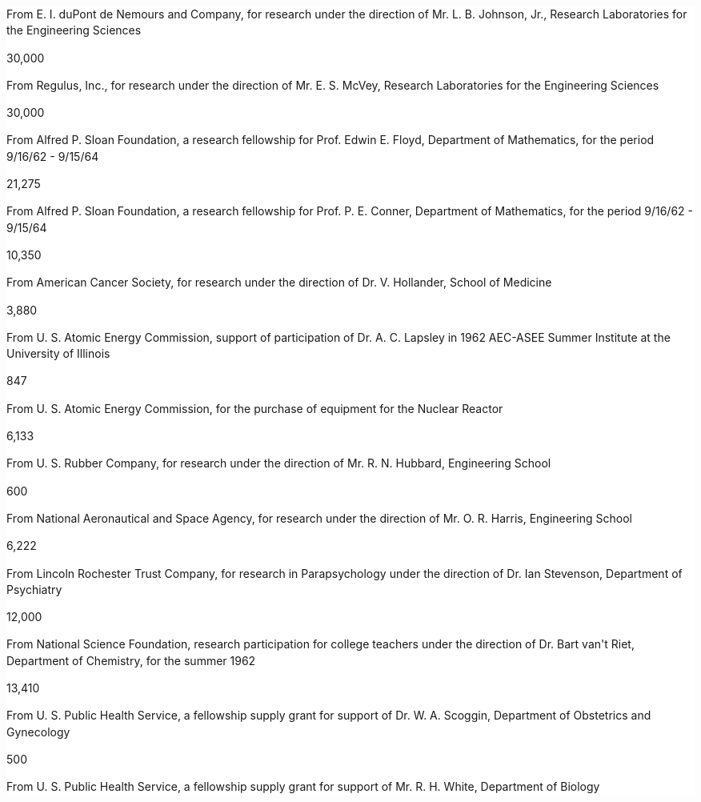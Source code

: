 From E. I. duPont de Nemours and Company, for research under the direction of Mr. L. B. Johnson, Jr., Research Laboratories for the Engineering Sciences

30,000

From Regulus, Inc., for research under the direction of Mr. E. S. McVey, Research Laboratories for the Engineering Sciences

30,000

From Alfred P. Sloan Foundation, a research fellowship for Prof. Edwin E. Floyd, Department of Mathematics, for the period 9/16/62 - 9/15/64

21,275

From Alfred P. Sloan Foundation, a research fellowship for Prof. P. E. Conner, Department of Mathematics, for the period 9/16/62 - 9/15/64

10,350

From American Cancer Society, for research under the direction of Dr. V. Hollander, School of Medicine

3,880

From U. S. Atomic Energy Commission, support of participation of Dr. A. C. Lapsley in 1962 AEC-ASEE Summer Institute at the University of Illinois

847

From U. S. Atomic Energy Commission, for the purchase of equipment for the Nuclear Reactor

6,133

From U. S. Rubber Company, for research under the direction of Mr. R. N. Hubbard, Engineering School

600

From National Aeronautical and Space Agency, for research under the direction of Mr. O. R. Harris, Engineering School

6,222

From Lincoln Rochester Trust Company, for research in Parapsychology under the direction of Dr. Ian Stevenson, Department of Psychiatry

12,000

From National Science Foundation, research participation for college teachers under the direction of Dr. Bart van't Riet, Department of Chemistry, for the summer 1962

13,410

From U. S. Public Health Service, a fellowship supply grant for support of Dr. W. A. Scoggin, Department of Obstetrics and Gynecology

500

From U. S. Public Health Service, a fellowship supply grant for support of Mr. R. H. White, Department of Biology

